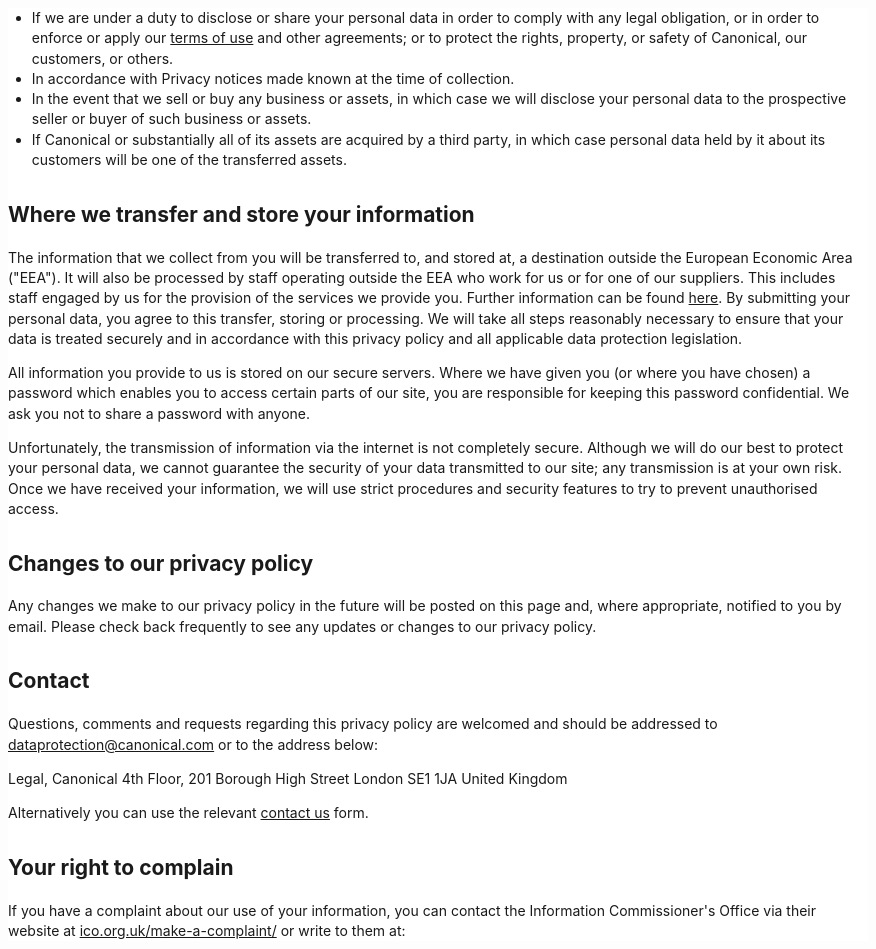 - If we are under a duty to disclose or share your personal data in order to comply with any legal obligation, or in order to enforce or apply our [terms of use](/legal/terms) and other agreements; or to protect the rights, property, or safety of Canonical, our customers, or others.
- In accordance with Privacy notices made known at the time of collection.
- In the event that we sell or buy any business or assets, in which case we will disclose your personal data to the prospective seller or buyer of such business or assets.
- If Canonical or substantially all of its assets are acquired by a third party, in which case personal data held by it about its customers will be one of the transferred assets.

## Where we transfer and store your information

The information that we collect from you will be transferred to, and stored at, a destination outside the European Economic Area ("EEA"). It will also be processed by staff operating outside the EEA who work for us or for one of our suppliers. This includes staff engaged by us for the provision of the services we provide you. Further information can be found [here](https://assets.ubuntu.com/v1/59cdfeb9-Third%20Party%20and%20Geolocation%20Information-%20updated%2013%20th%20June%202025.pdf). By submitting your personal data, you agree to this transfer, storing or processing. We will take all steps reasonably necessary to ensure that your data is treated securely and in accordance with this privacy policy and all applicable data protection legislation.

All information you provide to us is stored on our secure servers. Where we have given you (or where you have chosen) a password which enables you to access certain parts of our site, you are responsible for keeping this password confidential. We ask you not to share a password with anyone.

Unfortunately, the transmission of information via the internet is not completely secure. Although we will do our best to protect your personal data, we cannot guarantee the security of your data transmitted to our site; any transmission is at your own risk. Once we have received your information, we will use strict procedures and security features to try to prevent unauthorised access.

## Changes to our privacy policy

Any changes we make to our privacy policy in the future will be posted on this page and, where appropriate, notified to you by email. Please check back frequently to see any updates or changes to our privacy policy.

## Contact

Questions, comments and requests regarding this privacy policy are welcomed and should be addressed to [dataprotection@canonical.com](mailto:dataprotection@canonical.com) or to the address below:

Legal, Canonical
4th Floor,
201 Borough High Street
London SE1 1JA
United Kingdom

Alternatively you can use the relevant [contact us](/contact-us) form.

## Your right to complain

If you have a complaint about our use of your information, you can contact the Information Commissioner's Office via their website at [ico.org.uk/make-a-complaint/](https://ico.org.uk/make-a-complaint/) or write to them at:
